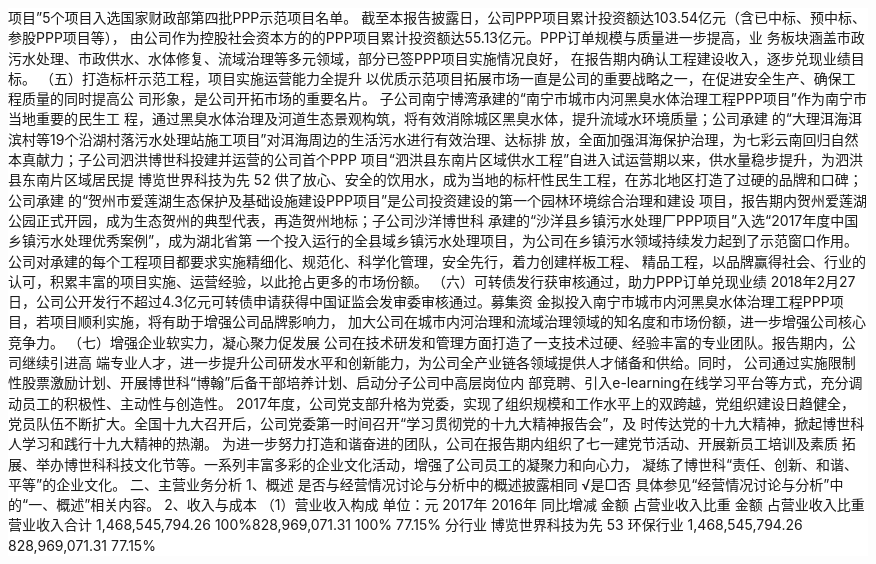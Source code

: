 项目”5个项目入选国家财政部第四批PPP示范项目名单。
截至本报告披露日，公司PPP项目累计投资额达103.54亿元（含已中标、预中标、参股PPP项目等），
由公司作为控股社会资本方的的PPP项目累计投资额达55.13亿元。PPP订单规模与质量进一步提高，业
务板块涵盖市政污水处理、市政供水、水体修复、流域治理等多元领域，部分已签PPP项目实施情况良好，
在报告期内确认工程建设收入，逐步兑现业绩目标。
（五）打造标杆示范工程，项目实施运营能力全提升
以优质示范项目拓展市场一直是公司的重要战略之一，在促进安全生产、确保工程质量的同时提高公
司形象，是公司开拓市场的重要名片。
子公司南宁博湾承建的“南宁市城市内河黑臭水体治理工程PPP项目”作为南宁市当地重要的民生工
程，通过黑臭水体治理及河道生态景观构筑，将有效消除城区黑臭水体，提升流域水环境质量；公司承建
的“大理洱海洱滨村等19个沿湖村落污水处理站施工项目”对洱海周边的生活污水进行有效治理、达标排
放，全面加强洱海保护治理，为七彩云南回归自然本真献力；子公司泗洪博世科投建并运营的公司首个PPP
项目“泗洪县东南片区域供水工程”自进入试运营期以来，供水量稳步提升，为泗洪县东南片区域居民提
博览世界科技为先
52
供了放心、安全的饮用水，成为当地的标杆性民生工程，在苏北地区打造了过硬的品牌和口碑；公司承建
的“贺州市爱莲湖生态保护及基础设施建设PPP项目”是公司投资建设的第一个园林环境综合治理和建设
项目，报告期内贺州爱莲湖公园正式开园，成为生态贺州的典型代表，再造贺州地标；子公司沙洋博世科
承建的“沙洋县乡镇污水处理厂PPP项目”入选“2017年度中国乡镇污水处理优秀案例”，成为湖北省第
一个投入运行的全县域乡镇污水处理项目，为公司在乡镇污水领域持续发力起到了示范窗口作用。
公司对承建的每个工程项目都要求实施精细化、规范化、科学化管理，安全先行，着力创建样板工程、
精品工程，以品牌赢得社会、行业的认可，积累丰富的项目实施、运营经验，以此抢占更多的市场份额。
（六）可转债发行获审核通过，助力PPP订单兑现业绩
2018年2月27日，公司公开发行不超过4.3亿元可转债申请获得中国证监会发审委审核通过。募集资
金拟投入南宁市城市内河黑臭水体治理工程PPP项目，若项目顺利实施，将有助于增强公司品牌影响力，
加大公司在城市内河治理和流域治理领域的知名度和市场份额，进一步增强公司核心竞争力。
（七）增强企业软实力，凝心聚力促发展
公司在技术研发和管理方面打造了一支技术过硬、经验丰富的专业团队。报告期内，公司继续引进高
端专业人才，进一步提升公司研发水平和创新能力，为公司全产业链各领域提供人才储备和供给。同时，
公司通过实施限制性股票激励计划、开展博世科“博翰”后备干部培养计划、启动分子公司中高层岗位内
部竞聘、引入e-learning在线学习平台等方式，充分调动员工的积极性、主动性与创造性。
2017年度，公司党支部升格为党委，实现了组织规模和工作水平上的双跨越，党组织建设日趋健全，
党员队伍不断扩大。全国十九大召开后，公司党委第一时间召开“学习贯彻党的十九大精神报告会”，及
时传达党的十九大精神，掀起博世科人学习和践行十九大精神的热潮。
为进一步努力打造和谐奋进的团队，公司在报告期内组织了七一建党节活动、开展新员工培训及素质
拓展、举办博世科科技文化节等。一系列丰富多彩的企业文化活动，增强了公司员工的凝聚力和向心力，
凝练了博世科“责任、创新、和谐、平等”的企业文化。
二、主营业务分析
1、概述
是否与经营情况讨论与分析中的概述披露相同
√是□否
具体参见“经营情况讨论与分析”中的“一、概述”相关内容。
2、收入与成本
（1）营业收入构成
单位：元
2017年
2016年
同比增减
金额
占营业收入比重
金额
占营业收入比重
营业收入合计
1,468,545,794.26
100%828,969,071.31
100%
77.15%
分行业
博览世界科技为先
53
环保行业
1,468,545,794.26
828,969,071.31
77.15%
